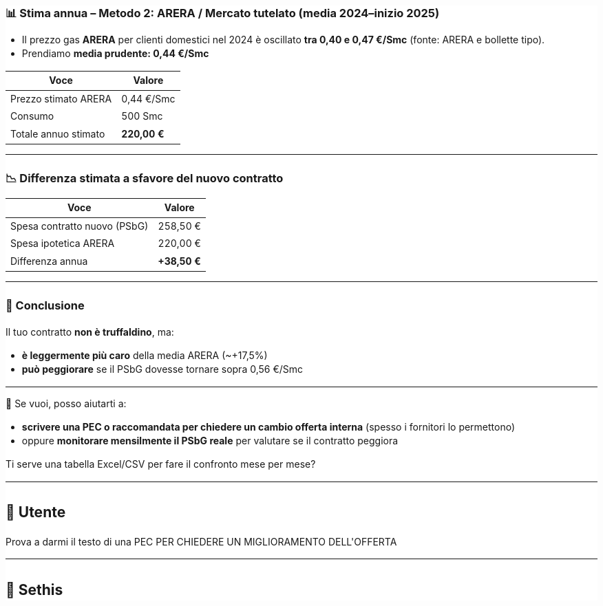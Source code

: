 
### 📊 **Stima annua – Metodo 2: ARERA / Mercato tutelato (media 2024–inizio 2025)**

- Il prezzo gas **ARERA** per clienti domestici nel 2024 è oscillato **tra 0,40 e 0,47 €/Smc** (fonte: ARERA e bollette tipo).
- Prendiamo **media prudente: 0,44 €/Smc**

| Voce | Valore |
|------|--------|
| Prezzo stimato ARERA | 0,44 €/Smc |
| Consumo | 500 Smc |
| Totale annuo stimato | **220,00 €** |

---

### 📉 **Differenza stimata a sfavore del nuovo contratto**

| Voce | Valore |
|------|--------|
| Spesa contratto nuovo (PSbG) | 258,50 € |
| Spesa ipotetica ARERA | 220,00 € |
| Differenza annua | **+38,50 €** |

---

### 🔎 Conclusione

Il tuo contratto **non è truffaldino**, ma:
- **è leggermente più caro** della media ARERA (~+17,5%)
- **può peggiorare** se il PSbG dovesse tornare sopra 0,56 €/Smc

---

🔧 Se vuoi, posso aiutarti a:
- **scrivere una PEC o raccomandata per chiedere un cambio offerta interna** (spesso i fornitori lo permettono)
- oppure **monitorare mensilmente il PSbG reale** per valutare se il contratto peggiora

Ti serve una tabella Excel/CSV per fare il confronto mese per mese?

---

## 👤 **Utente**

Prova a darmi il testo di una PEC PER CHIEDERE UN MIGLIORAMENTO DELL'OFFERTA

---

## 🤖 **Sethis**
